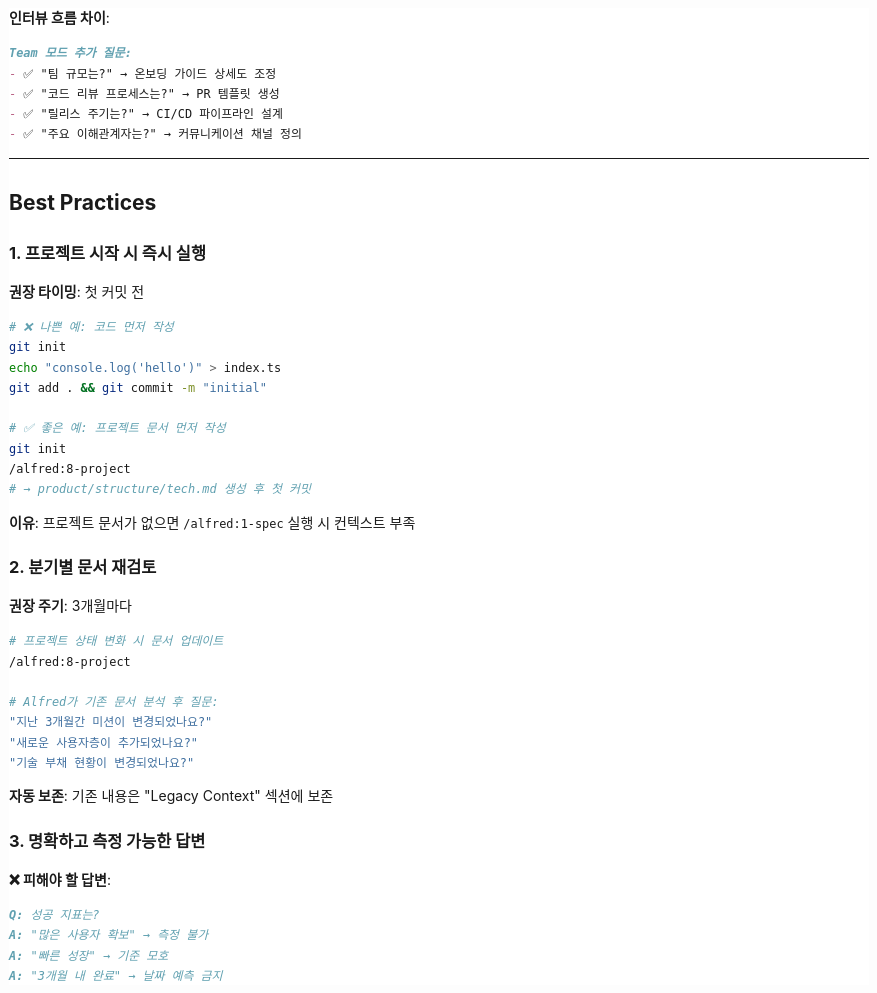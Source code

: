 **인터뷰 흐름 차이**:

```markdown
Team 모드 추가 질문:
- ✅ "팀 규모는?" → 온보딩 가이드 상세도 조정
- ✅ "코드 리뷰 프로세스는?" → PR 템플릿 생성
- ✅ "릴리스 주기는?" → CI/CD 파이프라인 설계
- ✅ "주요 이해관계자는?" → 커뮤니케이션 채널 정의
```

---

## Best Practices

### 1. 프로젝트 시작 시 즉시 실행

**권장 타이밍**: 첫 커밋 전

```bash
# ❌ 나쁜 예: 코드 먼저 작성
git init
echo "console.log('hello')" > index.ts
git add . && git commit -m "initial"

# ✅ 좋은 예: 프로젝트 문서 먼저 작성
git init
/alfred:8-project
# → product/structure/tech.md 생성 후 첫 커밋
```

**이유**: 프로젝트 문서가 없으면 `/alfred:1-spec` 실행 시 컨텍스트 부족

### 2. 분기별 문서 재검토

**권장 주기**: 3개월마다

```bash
# 프로젝트 상태 변화 시 문서 업데이트
/alfred:8-project

# Alfred가 기존 문서 분석 후 질문:
"지난 3개월간 미션이 변경되었나요?"
"새로운 사용자층이 추가되었나요?"
"기술 부채 현황이 변경되었나요?"
```

**자동 보존**: 기존 내용은 "Legacy Context" 섹션에 보존

### 3. 명확하고 측정 가능한 답변

**❌ 피해야 할 답변**:

```markdown
Q: 성공 지표는?
A: "많은 사용자 확보" → 측정 불가
A: "빠른 성장" → 기준 모호
A: "3개월 내 완료" → 날짜 예측 금지
```
